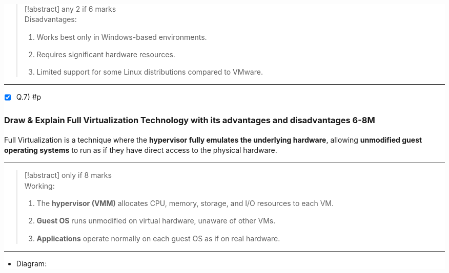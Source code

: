 > [!abstract] any 2 if 6 marks  
> Disadvantages:
> 
> 1.  Works best only in Windows-based environments.
>     
> 2.  Requires significant hardware resources.
>     
> 3.  Limited support for some Linux distributions compared to VMware.
>
***
- [x] Q.7) #p
### Draw & Explain Full Virtualization Technology with its advantages and disadvantages  **6-8M**

Full Virtualization is a technique where the **hypervisor fully emulates the underlying hardware**, allowing **unmodified guest operating systems** to run as if they have direct access to the physical hardware.

***

> [!abstract] only if 8 marks  
> Working:
> 
> 1.  The **hypervisor (VMM)** allocates CPU, memory, storage, and I/O resources to each VM.
>     
> 2.  **Guest OS** runs unmodified on virtual hardware, unaware of other VMs.
>     
> 3.  **Applications** operate normally on each guest OS as if on real hardware.
>     

***

-   Diagram:
    